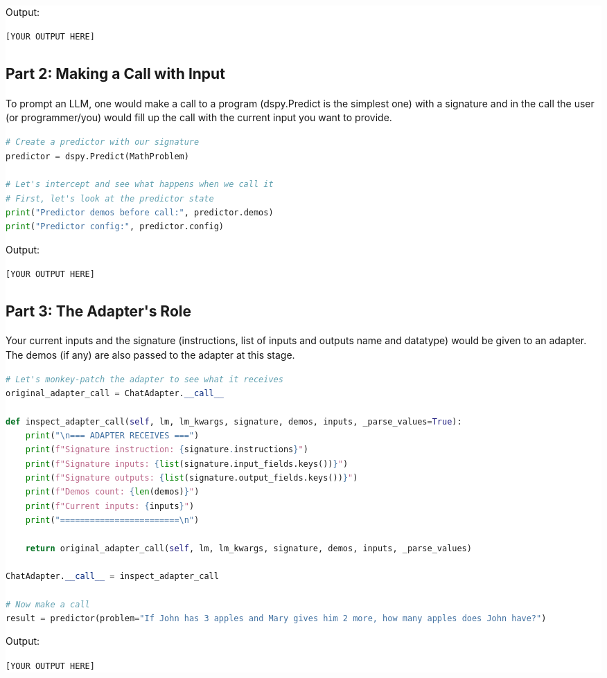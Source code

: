 Output:
```
[YOUR OUTPUT HERE]
```

## Part 2: Making a Call with Input

To prompt an LLM, one would make a call to a program (dspy.Predict is the simplest one) with a signature and in the call the user (or programmer/you) would fill up the call with the current input you want to provide.

```python
# Create a predictor with our signature
predictor = dspy.Predict(MathProblem)

# Let's intercept and see what happens when we call it
# First, let's look at the predictor state
print("Predictor demos before call:", predictor.demos)
print("Predictor config:", predictor.config)
```

Output:
```
[YOUR OUTPUT HERE]
```

## Part 3: The Adapter's Role

Your current inputs and the signature (instructions, list of inputs and outputs name and datatype) would be given to an adapter. The demos (if any) are also passed to the adapter at this stage.

```python
# Let's monkey-patch the adapter to see what it receives
original_adapter_call = ChatAdapter.__call__

def inspect_adapter_call(self, lm, lm_kwargs, signature, demos, inputs, _parse_values=True):
    print("\n=== ADAPTER RECEIVES ===")
    print(f"Signature instruction: {signature.instructions}")
    print(f"Signature inputs: {list(signature.input_fields.keys())}")
    print(f"Signature outputs: {list(signature.output_fields.keys())}")
    print(f"Demos count: {len(demos)}")
    print(f"Current inputs: {inputs}")
    print("========================\n")

    return original_adapter_call(self, lm, lm_kwargs, signature, demos, inputs, _parse_values)

ChatAdapter.__call__ = inspect_adapter_call

# Now make a call
result = predictor(problem="If John has 3 apples and Mary gives him 2 more, how many apples does John have?")
```

Output:
```
[YOUR OUTPUT HERE]
```

